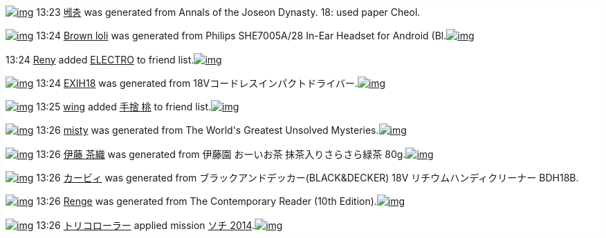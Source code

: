 [![img](http://kacdn09.appspot.com/4791048098283520/1504.png)](http://www.barcodekanojo.com/kanojo/2754330/%EB%B2%A0%EC%B6%A9) 13:23 [베충](http://www.barcodekanojo.com/kanojo/2754330/%EB%B2%A0%EC%B6%A9) was generated from Annals of the Joseon Dynasty. 18: used paper Cheol.

[![img](http://kacdn05.appspot.com/4507335712047104/3fdb.png)](http://www.barcodekanojo.com/kanojo/2754331/Brown%20loli) 13:24 [Brown loli](http://www.barcodekanojo.com/kanojo/2754331/Brown%20loli) was generated from Philips SHE7005A/28 In-Ear Headset for Android (Bl.[![img](http://kacdn02.appspot.com/5466325673574400/c7b4.jpg)](http://www.barcodekanojo.com/product_images/barcode/5301647/1390191799/Philips%20SHE7005A%2F28%20In-Ear%20Headset%20for%20Android%20%28Bl.jpg)

13:24 [Reny](http://www.barcodekanojo.com/user/408542/Reny) added [ELECTRO](http://www.barcodekanojo.com/kanojo/369684/ELECTRO) to friend list.[![img](http://kacdn10.appspot.com/4696151601184768/85d9.png)](http://www.barcodekanojo.com/kanojo/369684/ELECTRO)

[![img](http://kacdn01.appspot.com/5494603201380352/5a98.png)](http://www.barcodekanojo.com/kanojo/2754332/EXIH18) 13:24 [EXIH18](http://www.barcodekanojo.com/kanojo/2754332/EXIH18) was generated from 18Vコードレスインパクトドライバー.[![img](http://kacdn05.appspot.com/4627782432718848/b2a1.jpg)](http://www.barcodekanojo.com/product_images/barcode/5301649/1390191838/18V%E3%82%B3%E3%83%BC%E3%83%89%E3%83%AC%E3%82%B9%E3%82%A4%E3%83%B3%E3%83%91%E3%82%AF%E3%83%88%E3%83%89%E3%83%A9%E3%82%A4%E3%83%90%E3%83%BC.jpg)

[![img](http://img849.imageshack.us/img849/4769/gsah.jpg)](http://www.barcodekanojo.com/user/411592/wing) 13:25 [wing](http://www.barcodekanojo.com/user/411592/wing) added [手捨 桃](http://www.barcodekanojo.com/kanojo/2575635/%E6%89%8B%E6%8D%A8%20%E6%A1%83) to friend list.[![img](http://kacdn02.appspot.com/6248062334795776/fac1.png)](http://www.barcodekanojo.com/kanojo/2575635/%E6%89%8B%E6%8D%A8%20%E6%A1%83)

[![img](http://kacdn03.appspot.com/4743270345211904/71f3f.png)](http://www.barcodekanojo.com/kanojo/2754333/misty) 13:26 [misty](http://www.barcodekanojo.com/kanojo/2754333/misty) was generated from The World's Greatest Unsolved Mysteries.[![img](http://kacdn01.appspot.com/4821349360992256/61dd.jpg)](http://www.barcodekanojo.com/product_images/barcode/5301651/1390191945/The%20World%27s%20Greatest%20Unsolved%20Mysteries.jpg)

[![img](http://kacdn06.appspot.com/6458818795929600/3154.png)](http://www.barcodekanojo.com/kanojo/2754334/%E4%BC%8A%E8%97%A4%20%E8%8C%B6%E7%B9%94) 13:26 [伊藤 茶織](http://www.barcodekanojo.com/kanojo/2754334/%E4%BC%8A%E8%97%A4%20%E8%8C%B6%E7%B9%94) was generated from 伊藤園 おーいお茶 抹茶入りさらさら緑茶 80g.[![img](http://kacdn07.appspot.com/5487909763284992/33d8.jpg)](http://www.barcodekanojo.com/product_images/barcode/5301652/1390191957/%E4%BC%8A%E8%97%A4%E5%9C%92%20%E3%81%8A%E3%83%BC%E3%81%84%E3%81%8A%E8%8C%B6%20%E6%8A%B9%E8%8C%B6%E5%85%A5%E3%82%8A%E3%81%95%E3%82%89%E3%81%95%E3%82%89%E7%B7%91%E8%8C%B6%2080g.jpg)

[![img](http://img197.imageshack.us/img197/3160/2z8v.png)](http://www.barcodekanojo.com/kanojo/2754335/%E3%82%AB%E3%83%BC%E3%83%93%E3%82%A3) 13:26 [カービィ](http://www.barcodekanojo.com/kanojo/2754335/%E3%82%AB%E3%83%BC%E3%83%93%E3%82%A3) was generated from ブラックアンドデッカー(BLACK&amp;DECKER) 18V リチウムハンディクリーナー BDH18B.

[![img](http://kacdn06.appspot.com/4758686325014528/f325.png)](http://www.barcodekanojo.com/kanojo/2754336/Renge) 13:26 [Renge](http://www.barcodekanojo.com/kanojo/2754336/Renge) was generated from The Contemporary Reader (10th Edition).[![img](http://kacdn03.appspot.com/6430957074644992/f284.jpg)](http://www.barcodekanojo.com/product_images/barcode/5301654/1390191993/The%20Contemporary%20Reader%20%2810th%20Edition%29.jpg)

[![img](http://kacdn03.appspot.com/5486552553619456/b82f.jpg)](http://www.barcodekanojo.com/user/297672/%E3%83%88%E3%83%AA%E3%82%B3%E3%83%AD%E3%83%BC%E3%83%A9%E3%83%BC) 13:26 [トリコローラー](http://www.barcodekanojo.com/user/297672/%E3%83%88%E3%83%AA%E3%82%B3%E3%83%AD%E3%83%BC%E3%83%A9%E3%83%BC) applied mission [ソチ 2014](http://www.barcodekanojo.com/kanojo/2076529/%E3%81%82%E3%81%99).[![img](http://img191.imageshack.us/img191/5080/zcb5.png)](http://www.barcodekanojo.com/kanojo/2076529/%E3%81%82%E3%81%99)
